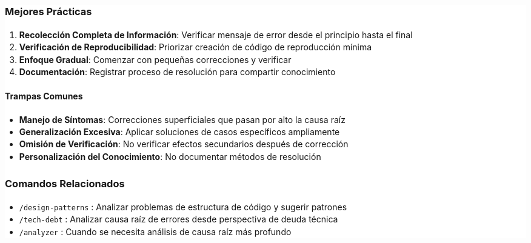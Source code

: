 ### Mejores Prácticas

1. **Recolección Completa de Información**: Verificar mensaje de error desde el principio hasta el final
2. **Verificación de Reproducibilidad**: Priorizar creación de código de reproducción mínima
3. **Enfoque Gradual**: Comenzar con pequeñas correcciones y verificar
4. **Documentación**: Registrar proceso de resolución para compartir conocimiento

#### Trampas Comunes

- **Manejo de Síntomas**: Correcciones superficiales que pasan por alto la causa raíz
- **Generalización Excesiva**: Aplicar soluciones de casos específicos ampliamente
- **Omisión de Verificación**: No verificar efectos secundarios después de corrección
- **Personalización del Conocimiento**: No documentar métodos de resolución

### Comandos Relacionados

- `/design-patterns` : Analizar problemas de estructura de código y sugerir patrones
- `/tech-debt` : Analizar causa raíz de errores desde perspectiva de deuda técnica
- `/analyzer` : Cuando se necesita análisis de causa raíz más profundo
